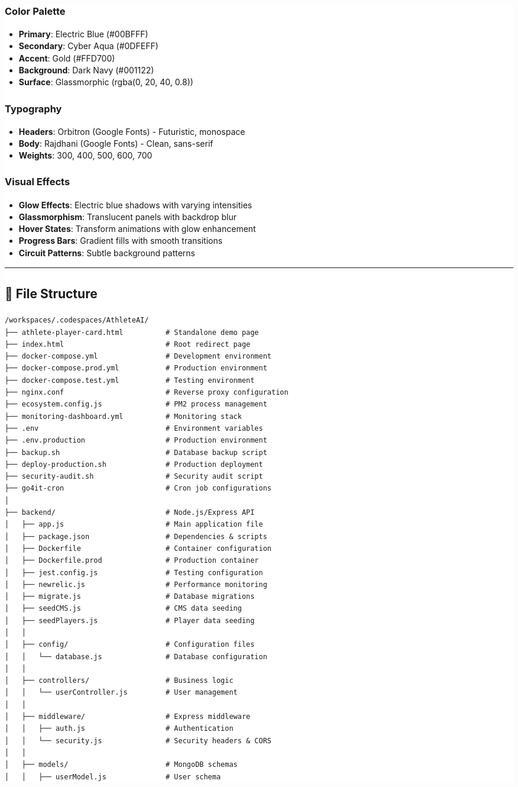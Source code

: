 ### **Color Palette**
- **Primary**: Electric Blue (#00BFFF)
- **Secondary**: Cyber Aqua (#0DFEFF)
- **Accent**: Gold (#FFD700)
- **Background**: Dark Navy (#001122)
- **Surface**: Glassmorphic (rgba(0, 20, 40, 0.8))

### **Typography**
- **Headers**: Orbitron (Google Fonts) - Futuristic, monospace
- **Body**: Rajdhani (Google Fonts) - Clean, sans-serif
- **Weights**: 300, 400, 500, 600, 700

### **Visual Effects**
- **Glow Effects**: Electric blue shadows with varying intensities
- **Glassmorphism**: Translucent panels with backdrop blur
- **Hover States**: Transform animations with glow enhancement
- **Progress Bars**: Gradient fills with smooth transitions
- **Circuit Patterns**: Subtle background patterns

---

## 📁 File Structure

```
/workspaces/.codespaces/AthleteAI/
├── athlete-player-card.html          # Standalone demo page
├── index.html                        # Root redirect page
├── docker-compose.yml                # Development environment
├── docker-compose.prod.yml           # Production environment
├── docker-compose.test.yml           # Testing environment
├── nginx.conf                        # Reverse proxy configuration
├── ecosystem.config.js               # PM2 process management
├── monitoring-dashboard.yml          # Monitoring stack
├── .env                              # Environment variables
├── .env.production                   # Production environment
├── backup.sh                         # Database backup script
├── deploy-production.sh              # Production deployment
├── security-audit.sh                 # Security audit script
├── go4it-cron                        # Cron job configurations
│
├── backend/                          # Node.js/Express API
│   ├── app.js                        # Main application file
│   ├── package.json                  # Dependencies & scripts
│   ├── Dockerfile                    # Container configuration
│   ├── Dockerfile.prod               # Production container
│   ├── jest.config.js                # Testing configuration
│   ├── newrelic.js                   # Performance monitoring
│   ├── migrate.js                    # Database migrations
│   ├── seedCMS.js                    # CMS data seeding
│   ├── seedPlayers.js                # Player data seeding
│   │
│   ├── config/                       # Configuration files
│   │   └── database.js               # Database configuration
│   │
│   ├── controllers/                  # Business logic
│   │   └── userController.js         # User management
│   │
│   ├── middleware/                   # Express middleware
│   │   ├── auth.js                   # Authentication
│   │   └── security.js               # Security headers & CORS
│   │
│   ├── models/                       # MongoDB schemas
│   │   ├── userModel.js              # User schema
```